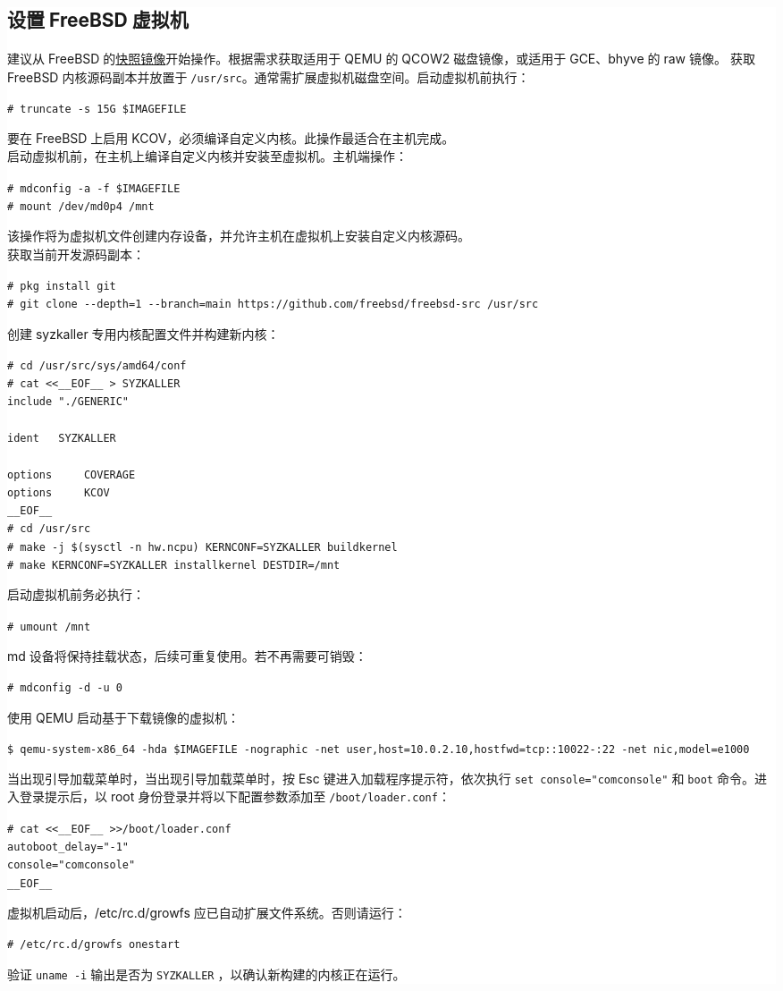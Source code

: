 ## 设置 FreeBSD 虚拟机

建议从 FreeBSD 的[快照镜像](https://ftp.freebsd.org/pub/FreeBSD/snapshots/VM-IMAGES/14.0-CURRENT/amd64/Latest/)开始操作。根据需求获取适用于 QEMU 的 QCOW2 磁盘镜像，或适用于 GCE、bhyve 的 raw 镜像。
获取 FreeBSD 内核源码副本并放置于 `/usr/src`。通常需扩展虚拟机磁盘空间。启动虚拟机前执行：
```console
# truncate -s 15G $IMAGEFILE
```
要在 FreeBSD 上启用 KCOV，必须编译自定义内核。此操作最适合在主机完成。<br>
启动虚拟机前，在主机上编译自定义内核并安装至虚拟机。主机端操作：
```console
# mdconfig -a -f $IMAGEFILE
# mount /dev/md0p4 /mnt
```
该操作将为虚拟机文件创建内存设备，并允许主机在虚拟机上安装自定义内核源码。 <br>
获取当前开发源码副本：
```console
# pkg install git
# git clone --depth=1 --branch=main https://github.com/freebsd/freebsd-src /usr/src
```
创建 syzkaller 专用内核配置文件并构建新内核：

```console
# cd /usr/src/sys/amd64/conf
# cat <<__EOF__ > SYZKALLER
include "./GENERIC"

ident	SYZKALLER

options 	COVERAGE
options 	KCOV
__EOF__
# cd /usr/src
# make -j $(sysctl -n hw.ncpu) KERNCONF=SYZKALLER buildkernel
# make KERNCONF=SYZKALLER installkernel DESTDIR=/mnt
```
启动虚拟机前务必执行：
```console
# umount /mnt
```
md 设备将保持挂载状态，后续可重复使用。若不再需要可销毁：
```console
# mdconfig -d -u 0
```
使用 QEMU 启动基于下载镜像的虚拟机：

```console
$ qemu-system-x86_64 -hda $IMAGEFILE -nographic -net user,host=10.0.2.10,hostfwd=tcp::10022-:22 -net nic,model=e1000
```
当出现引导加载菜单时，当出现引导加载菜单时，按 Esc 键进入加载程序提示符，依次执行 `set console="comconsole"` 和 `boot` 命令。进入登录提示后，以 root 身份登录并将以下配置参数添加至 `/boot/loader.conf`：

```console
# cat <<__EOF__ >>/boot/loader.conf
autoboot_delay="-1"
console="comconsole"
__EOF__
```
虚拟机启动后，/etc/rc.d/growfs 应已自动扩展文件系统。否则请运行：
```console
# /etc/rc.d/growfs onestart
```
验证 `uname -i` 输出是否为 `SYZKALLER` ，以确认新构建的内核正在运行。
